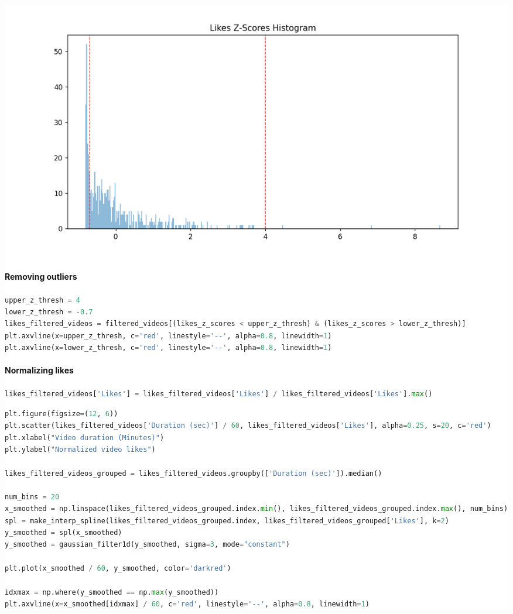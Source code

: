 ![likes z-score histogram](imgs/img4.png)

#### Removing outliers


```python
upper_z_thresh = 4
lower_z_thresh = -0.7
likes_filtered_videos = filtered_videos[(likes_z_scores < upper_z_thresh) & (likes_z_scores > lower_z_thresh)]
plt.axvline(x=upper_z_thresh, c='red', linestyle='--', alpha=0.8, linewidth=1)
plt.axvline(x=lower_z_thresh, c='red', linestyle='--', alpha=0.8, linewidth=1)
```



#### Normalizing likes


```python
likes_filtered_videos['Likes'] = likes_filtered_videos['Likes'] / likes_filtered_videos['Likes'].max()
```
    


```python
plt.figure(figsize=(12, 6))
plt.scatter(likes_filtered_videos['Duration (sec)'] / 60, likes_filtered_videos['Likes'], alpha=0.25, s=20, c='red')
plt.xlabel("Video duration (Minutes)")
plt.ylabel("Normalized video likes")

likes_filtered_videos_grouped = likes_filtered_videos.groupby(['Duration (sec)']).median()

num_bins = 20
x_smoothed = np.linspace(likes_filtered_videos_grouped.index.min(), likes_filtered_videos_grouped.index.max(), num_bins)
spl = make_interp_spline(likes_filtered_videos_grouped.index, likes_filtered_videos_grouped['Likes'], k=2)
y_smoothed = spl(x_smoothed)
y_smoothed = gaussian_filter1d(y_smoothed, sigma=3, mode="constant")

plt.plot(x_smoothed / 60, y_smoothed, color='darkred')

idxmax = np.where(y_smoothed == np.max(y_smoothed))
plt.axvline(x=x_smoothed[idxmax] / 60, c='red', linestyle='--', alpha=0.8, linewidth=1)
```